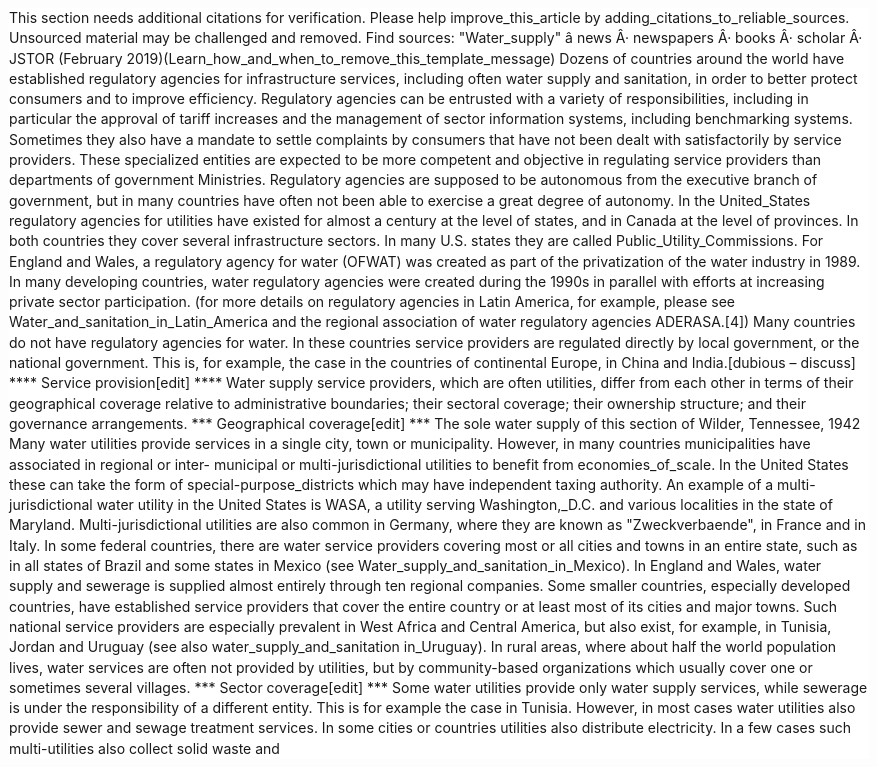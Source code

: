  This section needs additional citations for verification. Please help improve_this_article
 by adding_citations_to_reliable_sources. Unsourced material may be challenged and removed.
 Find sources: "Water_supply" â news Â· newspapers Â· books Â· scholar Â· JSTOR (February
 2019)(Learn_how_and_when_to_remove_this_template_message)
Dozens of countries around the world have established regulatory agencies for
infrastructure services, including often water supply and sanitation, in order
to better protect consumers and to improve efficiency. Regulatory agencies can
be entrusted with a variety of responsibilities, including in particular the
approval of tariff increases and the management of sector information systems,
including benchmarking systems. Sometimes they also have a mandate to settle
complaints by consumers that have not been dealt with satisfactorily by service
providers. These specialized entities are expected to be more competent and
objective in regulating service providers than departments of government
Ministries. Regulatory agencies are supposed to be autonomous from the
executive branch of government, but in many countries have often not been able
to exercise a great degree of autonomy.
In the United_States regulatory agencies for utilities have existed for almost
a century at the level of states, and in Canada at the level of provinces. In
both countries they cover several infrastructure sectors. In many U.S. states
they are called Public_Utility_Commissions. For England and Wales, a regulatory
agency for water (OFWAT) was created as part of the privatization of the water
industry in 1989. In many developing countries, water regulatory agencies were
created during the 1990s in parallel with efforts at increasing private sector
participation. (for more details on regulatory agencies in Latin America, for
example, please see Water_and_sanitation_in_Latin_America and the regional
association of water regulatory agencies ADERASA.[4])
Many countries do not have regulatory agencies for water. In these countries
service providers are regulated directly by local government, or the national
government. This is, for example, the case in the countries of continental
Europe, in China and India.[dubious  – discuss]
**** Service provision[edit] ****
Water supply service providers, which are often utilities, differ from each
other in terms of their geographical coverage relative to administrative
boundaries; their sectoral coverage; their ownership structure; and their
governance arrangements.
*** Geographical coverage[edit] ***
The sole water supply of this section of Wilder, Tennessee, 1942
Many water utilities provide services in a single city, town or municipality.
However, in many countries municipalities have associated in regional or inter-
municipal or multi-jurisdictional utilities to benefit from economies_of_scale.
In the United States these can take the form of special-purpose_districts which
may have independent taxing authority. An example of a multi-jurisdictional
water utility in the United States is WASA, a utility serving Washington,_D.C.
and various localities in the state of Maryland. Multi-jurisdictional utilities
are also common in Germany, where they are known as "Zweckverbaende", in France
and in Italy.
In some federal countries, there are water service providers covering most or
all cities and towns in an entire state, such as in all states of Brazil and
some states in Mexico (see Water_supply_and_sanitation_in_Mexico). In England
and Wales, water supply and sewerage is supplied almost entirely through ten
regional companies. Some smaller countries, especially developed countries,
have established service providers that cover the entire country or at least
most of its cities and major towns. Such national service providers are
especially prevalent in West Africa and Central America, but also exist, for
example, in Tunisia, Jordan and Uruguay (see also water_supply_and_sanitation
in_Uruguay). In rural areas, where about half the world population lives, water
services are often not provided by utilities, but by community-based
organizations which usually cover one or sometimes several villages.
*** Sector coverage[edit] ***
Some water utilities provide only water supply services, while sewerage is
under the responsibility of a different entity. This is for example the case in
Tunisia. However, in most cases water utilities also provide sewer and sewage
treatment services. In some cities or countries utilities also distribute
electricity. In a few cases such multi-utilities also collect solid waste and